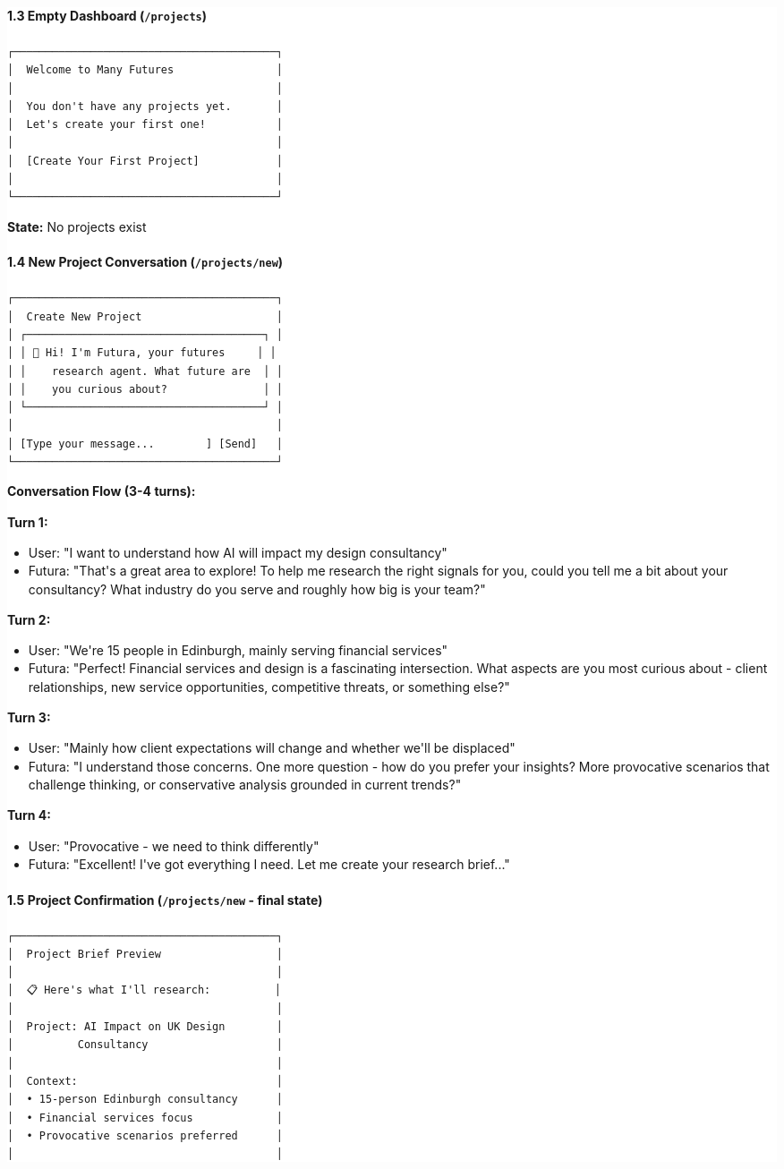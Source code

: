 #### 1.3 Empty Dashboard (`/projects`)
```
┌─────────────────────────────────────────┐
│  Welcome to Many Futures                │
│                                         │
│  You don't have any projects yet.       │
│  Let's create your first one!           │
│                                         │
│  [Create Your First Project]            │
│                                         │
└─────────────────────────────────────────┘
```
**State:** No projects exist

#### 1.4 New Project Conversation (`/projects/new`)
```
┌─────────────────────────────────────────┐
│  Create New Project                     │
│ ┌─────────────────────────────────────┐ │
│ │ 🤖 Hi! I'm Futura, your futures     │ │
│ │    research agent. What future are  │ │
│ │    you curious about?               │ │
│ └─────────────────────────────────────┘ │
│                                         │
│ [Type your message...        ] [Send]   │
└─────────────────────────────────────────┘
```

**Conversation Flow (3-4 turns):**

**Turn 1:**
- User: "I want to understand how AI will impact my design consultancy"
- Futura: "That's a great area to explore! To help me research the right signals for you, could you tell me a bit about your consultancy? What industry do you serve and roughly how big is your team?"

**Turn 2:**
- User: "We're 15 people in Edinburgh, mainly serving financial services"
- Futura: "Perfect! Financial services and design is a fascinating intersection. What aspects are you most curious about - client relationships, new service opportunities, competitive threats, or something else?"

**Turn 3:**
- User: "Mainly how client expectations will change and whether we'll be displaced"
- Futura: "I understand those concerns. One more question - how do you prefer your insights? More provocative scenarios that challenge thinking, or conservative analysis grounded in current trends?"

**Turn 4:**
- User: "Provocative - we need to think differently"
- Futura: "Excellent! I've got everything I need. Let me create your research brief..."

#### 1.5 Project Confirmation (`/projects/new` - final state)
```
┌─────────────────────────────────────────┐
│  Project Brief Preview                  │
│                                         │
│  📋 Here's what I'll research:          │
│                                         │
│  Project: AI Impact on UK Design        │
│          Consultancy                    │
│                                         │
│  Context:                               │
│  • 15-person Edinburgh consultancy      │
│  • Financial services focus             │
│  • Provocative scenarios preferred      │
│                                         │
```